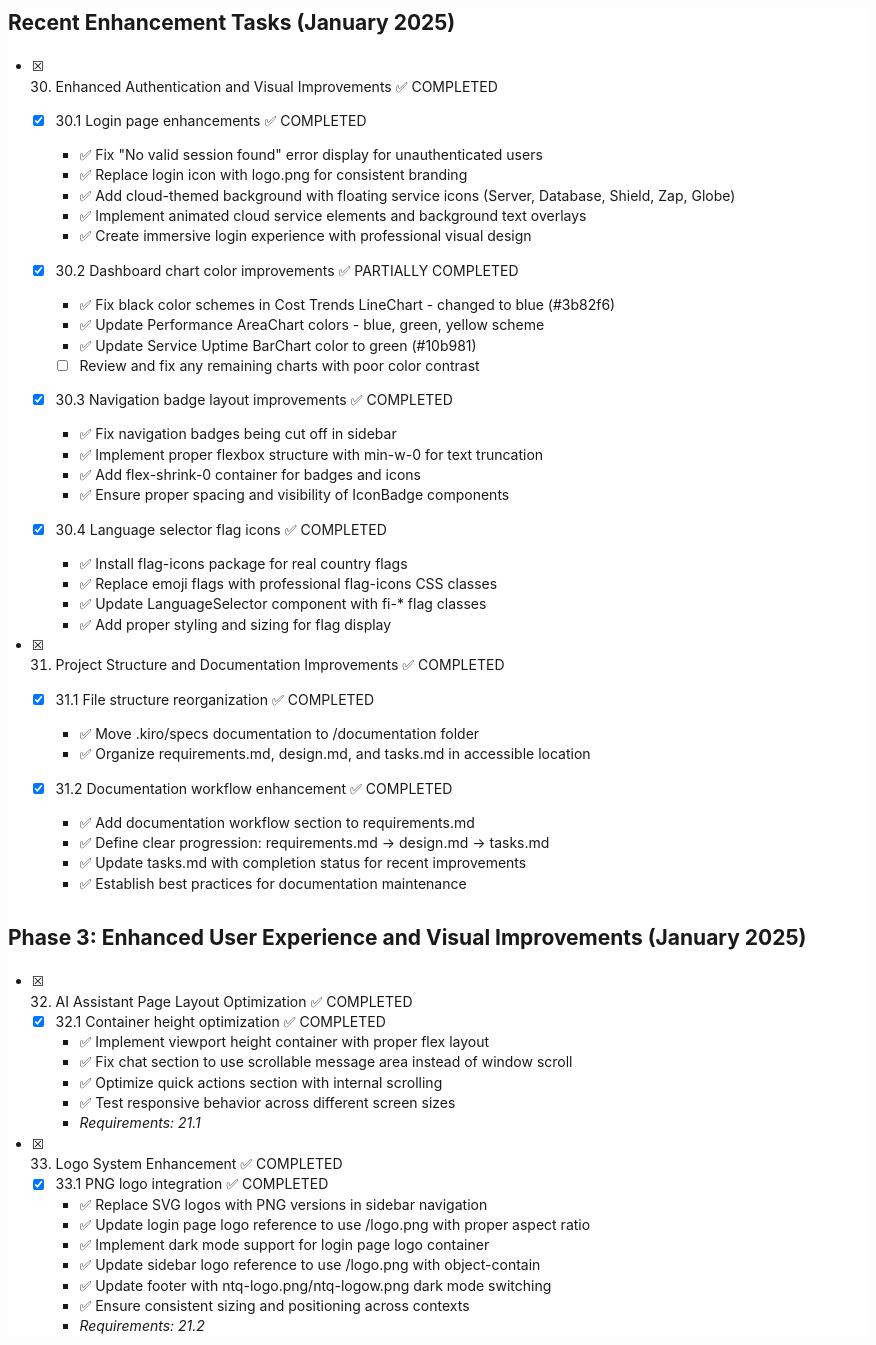 ## Recent Enhancement Tasks (January 2025)

- [x] 30. Enhanced Authentication and Visual Improvements ✅ COMPLETED
  - [x] 30.1 Login page enhancements ✅ COMPLETED
    - ✅ Fix "No valid session found" error display for unauthenticated users
    - ✅ Replace login icon with logo.png for consistent branding
    - ✅ Add cloud-themed background with floating service icons (Server, Database, Shield, Zap, Globe)
    - ✅ Implement animated cloud service elements and background text overlays
    - ✅ Create immersive login experience with professional visual design

  - [x] 30.2 Dashboard chart color improvements ✅ PARTIALLY COMPLETED
    - ✅ Fix black color schemes in Cost Trends LineChart - changed to blue (#3b82f6)
    - ✅ Update Performance AreaChart colors - blue, green, yellow scheme
    - ✅ Update Service Uptime BarChart color to green (#10b981)
    - [ ] Review and fix any remaining charts with poor color contrast

  - [x] 30.3 Navigation badge layout improvements ✅ COMPLETED
    - ✅ Fix navigation badges being cut off in sidebar
    - ✅ Implement proper flexbox structure with min-w-0 for text truncation
    - ✅ Add flex-shrink-0 container for badges and icons
    - ✅ Ensure proper spacing and visibility of IconBadge components

  - [x] 30.4 Language selector flag icons ✅ COMPLETED
    - ✅ Install flag-icons package for real country flags
    - ✅ Replace emoji flags with professional flag-icons CSS classes
    - ✅ Update LanguageSelector component with fi-* flag classes
    - ✅ Add proper styling and sizing for flag display

- [x] 31. Project Structure and Documentation Improvements ✅ COMPLETED
  - [x] 31.1 File structure reorganization ✅ COMPLETED
    - ✅ Move .kiro/specs documentation to /documentation folder
    - ✅ Organize requirements.md, design.md, and tasks.md in accessible location

  - [x] 31.2 Documentation workflow enhancement ✅ COMPLETED
    - ✅ Add documentation workflow section to requirements.md
    - ✅ Define clear progression: requirements.md → design.md → tasks.md
    - ✅ Update tasks.md with completion status for recent improvements
    - ✅ Establish best practices for documentation maintenance

## Phase 3: Enhanced User Experience and Visual Improvements (January 2025)

- [x] 32. AI Assistant Page Layout Optimization ✅ COMPLETED
  - [x] 32.1 Container height optimization ✅ COMPLETED
    - ✅ Implement viewport height container with proper flex layout
    - ✅ Fix chat section to use scrollable message area instead of window scroll
    - ✅ Optimize quick actions section with internal scrolling
    - ✅ Test responsive behavior across different screen sizes
    - _Requirements: 21.1_

- [x] 33. Logo System Enhancement ✅ COMPLETED
  - [x] 33.1 PNG logo integration ✅ COMPLETED
    - ✅ Replace SVG logos with PNG versions in sidebar navigation
    - ✅ Update login page logo reference to use /logo.png with proper aspect ratio
    - ✅ Implement dark mode support for login page logo container
    - ✅ Update sidebar logo reference to use /logo.png with object-contain
    - ✅ Update footer with ntq-logo.png/ntq-logow.png dark mode switching
    - ✅ Ensure consistent sizing and positioning across contexts
    - _Requirements: 21.2_
